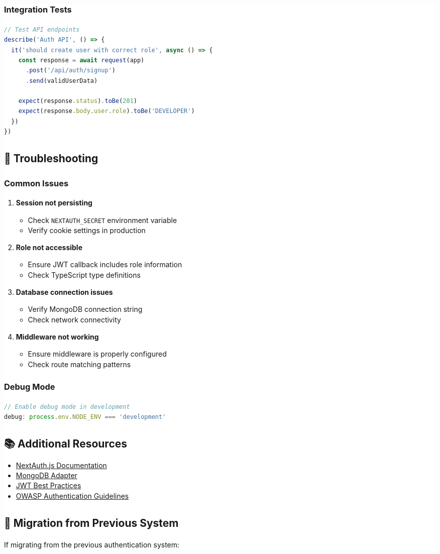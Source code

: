 ### **Integration Tests**
```typescript
// Test API endpoints
describe('Auth API', () => {
  it('should create user with correct role', async () => {
    const response = await request(app)
      .post('/api/auth/signup')
      .send(validUserData)
    
    expect(response.status).toBe(201)
    expect(response.body.user.role).toBe('DEVELOPER')
  })
})
```

## 🚨 Troubleshooting

### **Common Issues**

1. **Session not persisting**
   - Check `NEXTAUTH_SECRET` environment variable
   - Verify cookie settings in production

2. **Role not accessible**
   - Ensure JWT callback includes role information
   - Check TypeScript type definitions

3. **Database connection issues**
   - Verify MongoDB connection string
   - Check network connectivity

4. **Middleware not working**
   - Ensure middleware is properly configured
   - Check route matching patterns

### **Debug Mode**
```typescript
// Enable debug mode in development
debug: process.env.NODE_ENV === 'development'
```

## 📚 Additional Resources

- [NextAuth.js Documentation](https://next-auth.js.org/)
- [MongoDB Adapter](https://next-auth.js.org/adapters/mongodb)
- [JWT Best Practices](https://auth0.com/blog/a-look-at-the-latest-draft-for-jwt-bcp/)
- [OWASP Authentication Guidelines](https://owasp.org/www-project-authentication-cheat-sheet/)

## 🔄 Migration from Previous System

If migrating from the previous authentication system:
